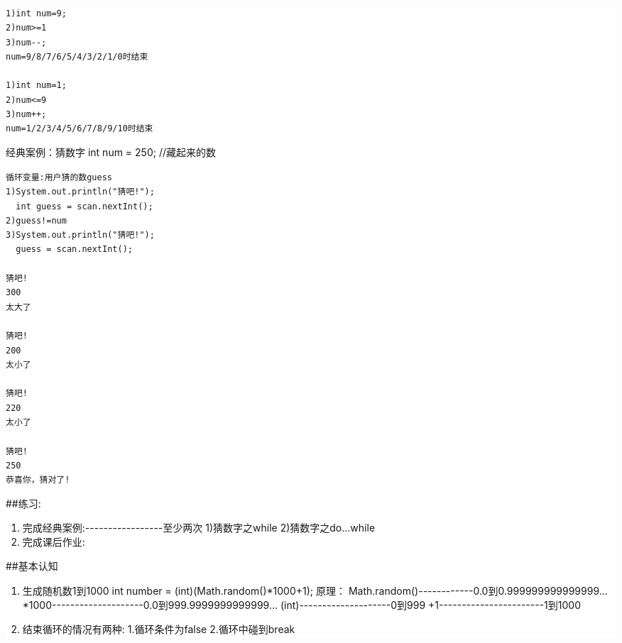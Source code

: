 	1)int num=9;
	2)num>=1
	3)num--;
	num=9/8/7/6/5/4/3/2/1/0时结束
	
	1)int num=1;
	2)num<=9
	3)num++;
	num=1/2/3/4/5/6/7/8/9/10时结束

经典案例：猜数字
	int num = 250; //藏起来的数
	
	循环变量:用户猜的数guess
	1)System.out.println("猜吧!");
	  int guess = scan.nextInt();
	2)guess!=num
	3)System.out.println("猜吧!");
	  guess = scan.nextInt();
	
	猜吧!
	300
	太大了
	
	猜吧!
	200
	太小了
	
	猜吧!
	220
	太小了
	
	猜吧!
	250
	恭喜你，猜对了!


##练习:
1. 完成经典案例:-----------------至少两次
  1)猜数字之while
  2)猜数字之do...while
2. 完成课后作业:


##基本认知
1. 生成随机数1到1000
	int number = (int)(Math.random()*1000+1);
	原理：
	Math.random()------------0.0到0.999999999999999...
	*1000--------------------0.0到999.9999999999999...
	(int)--------------------0到999
	+1-----------------------1到1000
	
2. 结束循环的情况有两种:
	1.循环条件为false
	2.循环中碰到break
